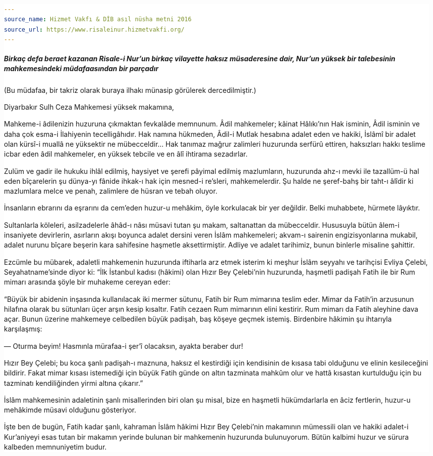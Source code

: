 ```yaml
---
source_name: Hizmet Vakfı & DİB asıl nüsha metni 2016
source_url: https://www.risaleinur.hizmetvakfi.org/
---
```

##### Birkaç defa beraet kazanan Risale-i Nur’un birkaç vilayette haksız müsaderesine dair, Nur’un yüksek bir talebesinin mahkemesindeki müdafaasından bir parçadır
(Bu müdafaa, bir takriz olarak buraya ilhakı münasip görülerek dercedilmiştir.)

Diyarbakır Sulh Ceza Mahkemesi yüksek makamına,

Mahkeme-i âdilenizin huzuruna çıkmaktan fevkalâde memnunum. Âdil mahkemeler; kâinat Hâlıkı’nın Hak isminin, Âdil isminin ve daha çok esma-i İlahiyenin tecelligâhıdır. Hak namına hükmeden, Âdil-i Mutlak hesabına adalet eden ve hakiki, İslâmî bir adalet olan kürsî-i muallâ ne yüksektir ne mübecceldir… Hak tanımaz mağrur zalimleri huzurunda serfürû ettiren, haksızları hakkı teslime icbar eden âdil mahkemeler, en yüksek tebcile ve en âlî ihtirama sezadırlar.

Zulüm ve gadir ile hukuku ihlâl edilmiş, haysiyet ve şerefi pâyimal edilmiş mazlumların, huzurunda ahz-ı mevki ile tazallüm-ü hal eden bîçarelerin şu dünya-yı fânide ihkak-ı hak için mesned-i re’sleri, mahkemelerdir. Şu halde ne şeref-bahş bir taht-ı âlîdir ki mazlumlara melce ve penah, zalimlere de hüsran ve tebah oluyor.

İnsanların ebrarını da eşrarını da cem’eden huzur-u mehâkim, öyle korkulacak bir yer değildir. Belki muhabbete, hürmete lâyıktır.

Sultanlarla köleleri, asilzadelerle âhâd-ı nâsı müsavi tutan şu makam, saltanattan da mübecceldir. Hususuyla bütün âlem-i insaniyete devirlerin, asırların akışı boyunca adalet dersini veren İslâm mahkemeleri; akvam-ı sairenin engizisyonlarına mukabil, adalet nurunu bîçare beşerin kara sahifesine haşmetle aksettirmiştir. Adliye ve adalet tarihimiz, bunun binlerle misaline şahittir.

Ezcümle bu mübarek, adaletli mahkemenin huzurunda iftiharla arz etmek isterim ki meşhur İslâm seyyahı ve tarihçisi Evliya Çelebi, Seyahatname’sinde diyor ki: “İlk İstanbul kadısı (hâkimi) olan Hızır Bey Çelebi’nin huzurunda, haşmetli padişah Fatih ile bir Rum mimarı arasında şöyle bir muhakeme cereyan eder:

“Büyük bir abidenin inşasında kullanılacak iki mermer sütunu, Fatih bir Rum mimarına teslim eder. Mimar da Fatih’in arzusunun hilafına olarak bu sütunları üçer arşın kesip kısaltır. Fatih cezaen Rum mimarının elini kestirir. Rum mimarı da Fatih aleyhine dava açar. Bunun üzerine mahkemeye celbedilen büyük padişah, baş köşeye geçmek istemiş. Birdenbire hâkimin şu ihtarıyla karşılaşmış:

— Oturma beyim! Hasmınla mürafaa-i şer’î olacaksın, ayakta beraber dur!

Hızır Bey Çelebi; bu koca şanlı padişah-ı maznuna, haksız el kestirdiği için kendisinin de kısasa tabi olduğunu ve elinin kesileceğini bildirir. Fakat mimar kısası istemediği için büyük Fatih günde on altın tazminata mahkûm olur ve hattâ kısastan kurtulduğu için bu tazminatı kendiliğinden yirmi altına çıkarır.”

İslâm mahkemesinin adaletinin şanlı misallerinden biri olan şu misal, bize en haşmetli hükümdarlarla en âciz fertlerin, huzur-u mehâkimde müsavi olduğunu gösteriyor.

İşte ben de bugün, Fatih kadar şanlı, kahraman İslâm hâkimi Hızır Bey Çelebi’nin makamının mümessili olan ve hakiki adalet-i Kur’aniyeyi esas tutan bir makamın yerinde bulunan bir mahkemenin huzurunda bulunuyorum. Bütün kalbimi huzur ve sürura kalbeden memnuniyetim budur.
